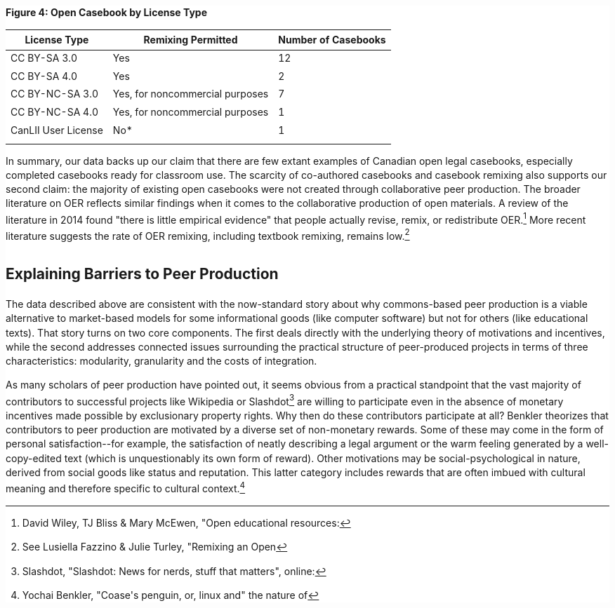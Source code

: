 **Figure 4: Open Casebook by License Type**

| License Type        | Remixing Permitted              | Number of Casebooks |
|---------------------|-------------------------------|---------------------|
| CC BY-SA 3.0        | Yes                             | 12                  |
| CC BY-SA 4.0        | Yes                             | 2                   |
| CC BY-NC-SA 3.0     | Yes, for noncommercial purposes | 7                   |
| CC BY-NC-SA 4.0     | Yes, for noncommercial purposes | 1                   |
| CanLII User License | No\*                            | 1                   |
|                     |                                 |                     |

In summary, our data backs up our claim that there are few extant
examples of Canadian open legal casebooks, especially completed
casebooks ready for classroom use. The scarcity of co-authored casebooks
and casebook remixing also supports our second claim: the majority of
existing open casebooks were not created through collaborative peer
production. The broader literature on OER reflects similar findings when
it comes to the collaborative production of open materials. A review of
the literature in 2014 found "there is little empirical evidence" that
people actually revise, remix, or redistribute OER.[^31] More recent
literature suggests the rate of OER remixing, including textbook
remixing, remains low.[^32]

## Explaining Barriers to Peer Production

The data described above are consistent with the now-standard story
about why commons-based peer production is a viable alternative to
market-based models for some informational goods (like computer
software) but not for others (like educational texts). That story turns
on two core components. The first deals directly with the underlying
theory of motivations and incentives, while the second addresses
connected issues surrounding the practical structure of peer-produced
projects in terms of three characteristics: modularity, granularity and
the costs of integration.

As many scholars of peer production have pointed out, it seems obvious
from a practical standpoint that the vast majority of contributors to
successful projects like Wikipedia or Slashdot[^33] are willing to
participate even in the absence of monetary incentives made possible by
exclusionary property rights. Why then do these contributors participate
at all? Benkler theorizes that contributors to peer production are
motivated by a diverse set of non-monetary rewards. Some of these may
come in the form of personal satisfaction--for example, the satisfaction
of neatly describing a legal argument or the warm feeling generated by a
well-copy-edited text (which is unquestionably its own form of reward).
Other motivations may be social-psychological in nature, derived from
social goods like status and reputation. This latter category includes
rewards that are often imbued with cultural meaning and therefore
specific to cultural context.[^34]


[^1]: See Rory McGreal, Terry Anderson & Conrad, Dianne, "Open
[^2]: For example, twenty-four Canadian post-secondary institutions have
[^3]: In little more than a decade from 2010, tuition costs on average
[^4]: Federal legislation and court decisions made by
[^5]: Matthew Bodie, "The future of the casebook: An argument for an
[^6]: See Part II, below.
[^7]: *Common Wisdom: Peer Production of Educational Materials*, by
[^8]: Creative Commons, "About The Licenses", online:
[^9]: Organisation for Economic Co-operation and Development, *Giving
[^10]: United Nations Educational, Scientific and Cultural Organization,
[^11]: The US Bureau of Labor statistics reported that from 2006-2016,
[^12]: Lenz, *supra* note 5; but see Nicholas B Colvard, C Edward Watson
[^13]: Benkler, *supra* note 7 at 4--5.
[^14]: Vincent Ostrom & Elinor Ostrom, "Public goods and public choices"
[^15]: Kenneth J Arrow, "Economic welfare and the allocation of
[^16]: Ulf-Daniel Ehlers, "Extending the territory: From open
[^17]: Jessica Litman, *Digital copyright*, pbk. ed ed (Amherst, N.Y:
[^18]: Kapczynski, "The cost of price", *supra* note 17 at 992.
[^19]: Nathan R Yergler, *Search and Discovery : OER's Open Loop*
[^20]: The repositories we searched were: (AtlanticOER, "Catalog",
[^21]: Updated versions of the same casebook by the same author were
[^22]: This category includes casebooks currently in progress or left
[^23]: One open casebook we located was available on both the CanLII and
[^24]: Wikibooks contributors, for example, are only identified by
[^25]: These casebooks cannot be found through a repository search, and
[^26]: Only one author is listed, but two additional contributors are
[^27]: These casebooks cannot be found through a repository search, and
[^28]: Wikibooks contains a feature which shows the history of edits
[^29]: Hugh McGuire, "Can you 'clone' a Pressbooks book? You can
[^30]: Library Innovation Lab, Harvard Law School Library, "About",
[^31]: David Wiley, TJ Bliss & Mary McEwen, "Open educational resources:
[^32]: See Lusiella Fazzino & Julie Turley, "Remixing an Open
[^33]: Slashdot, "Slashdot: News for nerds, stuff that matters", online:
[^34]: Yochai Benkler, "Coase's penguin, or, linux and" the nature of
[^35]: Sebastian Spaeth, Christian Penzold & Sophie Toupin, "User
[^36]: Spaeth, Penzold & Toupin, *supra* note 35; Rong Wang,
[^37]: Shun-Ling Chen, "How Empowering Is Citizen Science? Access,
[^38]: Benkler, *supra* note 7 at 20--22.
[^39]: *Ibid* at 10.
[^40]: Gary W Matkin, "The Opening of Higher Education" (2012) 44:3
[^41]: Paul Duguid, "Limits of Self-Organization: Peer Production and
[^42]: Miller & Loren, "The idea of the casebook", *supra* note 5; Wood
[^43]: Lenz, *supra* note 5; Wood & Peltz-Steele, "Open your casebooks
[^44]: Mark Cummings, "Beyond affordability" (2019) 31:1 Against the
[^45]: Ismar Frango Silveira et al, "A Digital Ecosystem for the
[^46]: Xavier Ochoa et al, *Analysis of Existing Technological Platforms
[^47]: Albert O Hirschman, *Exit, Voice, and Loyalty: Responses to
[^48]: Benkler, *supra* note 7 at 3.
[^49]: David Sandomierski, *Aspiration and Reality in Legal Education*
[^50]: *Ibid* at 265: "(t)he choices professors make about what content
[^51]: Olga Maria Belikov & Robert Bodily, "Incentives and barriers to
[^52]: Tomohiro Nagashima & Susan Hrach, "Motivating Factors among
[^53]: María del Pilar Sáenz Rodríguez, Ulises Hernandez Pino & Yoli
[^54]: Caroline Haythornthwaite, *Crowds and communities: Light and
[^55]: Hirschman, *supra* note 47.
[^56]: "Collaboration and community: The labor law group and the future
[^57]: As Benkler notes, the modularity and granularity problems may
[^58]: Ben Goodger, "Welcome to Chromium", (2 September 2008), online:
[^59]: Pablo Picazo-Sanchez, Gerardo Schneider & Andrei Sabelfeld, *HMAC
[^60]: StatCounter, "Browser Market Share Worldwide", (23 June 2022),
[^61]: Linus Nyman & Tommi Mikkonen, *To Fork or Not to Fork: Fork
[^62]: Ben Collins-Sussman, Brian W Fitzpatrick, C Michael Pilato,
[^63]: Nyman & Mikkonen, *supra* note 61 at 259.
[^64]: Team Vivaldi, "Vivaldi's code integration. Our developers
[^65]: Team Vivaldi, "Built using Chromium, but different from Chrome",
[^66]: Microsoft, "Microsoft Edge", online:
[^67]: Brave, "About Brave", online: \<<https://brave.com/about/>\>.
[^68]: Wikipedia, "Wikipedia:Consensus" in *Wikipedia* (2022).
[^69]: Google, "Contributing to Chromium", online:
[^70]: Stephen Shankland, "Google gets web allies by letting outsiders
[^71]: Vivaldi, *supra* note 65.
[^72]: *Land and Property in Canada's Political Economy* (available at
[^73]: The 2021-22 version of the casebook is available at
[^74]: Anne Gentle, *Docs like code* (Morrisville, NC: Lulu Press,
[^75]: Eben Moglen, "Free software and the death of copyright" (1999)
[^76]: Hulya Ertas, Burak Pak & Caroline Newton, "An operational
[^77]: Undeniably, there may be limits to the degree to which dissenters
[^78]: Mike Neumegen, "How Git Can Power an Exciting Future for Content